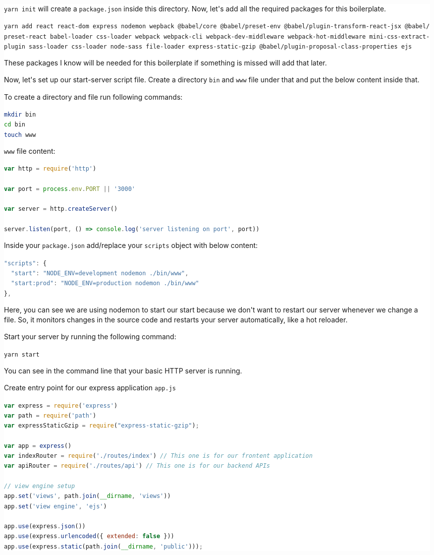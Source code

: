 `yarn init` will create a `package.json` inside this directory. Now, let's add all the required packages for this boilerplate.

```zsh
yarn add react react-dom express nodemon wepback @babel/core @babel/preset-env @babel/plugin-transform-react-jsx @babel/preset-react babel-loader css-loader webpack webpack-cli webpack-dev-middleware webpack-hot-middleware mini-css-extract-plugin sass-loader css-loader node-sass file-loader express-static-gzip @babel/plugin-proposal-class-properties ejs
```

These packages I know will be needed for this boilerplate if something is missed will add that later.

Now, let's set up our start-server script file. Create a directory `bin` and `www` file under that and put the below content inside that.

To create a directory and file run following commands:
```zsh
mkdir bin
cd bin
touch www
```

`www` file content:
```js
var http = require('http')

var port = process.env.PORT || '3000'

var server = http.createServer()

server.listen(port, () => console.log('server listening on port', port))
```

Inside your `package.json` add/replace your `scripts` object with below content:

```js
"scripts": {
  "start": "NODE_ENV=development nodemon ./bin/www",
  "start:prod": "NODE_ENV=production nodemon ./bin/www"
},
```

Here, you can see we are using nodemon to start our start because we don't want to restart our server whenever we change a file. So, it monitors changes in the source code and restarts your server automatically, like a hot reloader.

Start your server by running the following command:
```zsh
yarn start
```

You can see in the command line that your basic HTTP server is running.

Create entry point for our express application `app.js`
```js
var express = require('express')
var path = require('path')
var expressStaticGzip = require("express-static-gzip");

var app = express()
var indexRouter = require('./routes/index') // This one is for our frontent application
var apiRouter = require('./routes/api') // This one is for our backend APIs

// view engine setup
app.set('views', path.join(__dirname, 'views'))
app.set('view engine', 'ejs')

app.use(express.json())
app.use(express.urlencoded({ extended: false }))
app.use(express.static(path.join(__dirname, 'public')));
```